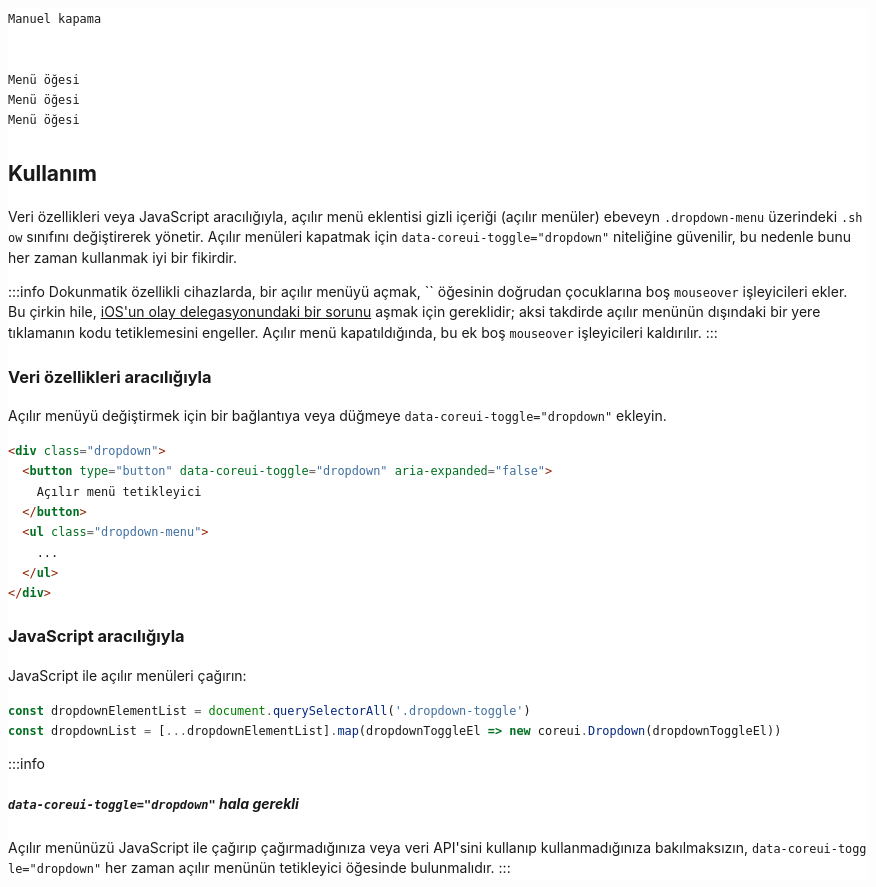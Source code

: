 
  
    Manuel kapama
  
  
    Menü öğesi
    Menü öğesi
    Menü öğesi
  

## Kullanım

Veri özellikleri veya JavaScript aracılığıyla, açılır menü eklentisi gizli içeriği (açılır menüler) ebeveyn `.dropdown-menu` üzerindeki `.show` sınıfını değiştirerek yönetir. Açılır menüleri kapatmak için `data-coreui-toggle="dropdown"` niteliğine güvenilir, bu nedenle bunu her zaman kullanmak iyi bir fikirdir.

:::info
Dokunmatik özellikli cihazlarda, bir açılır menüyü açmak, `` öğesinin doğrudan çocuklarına boş `mouseover` işleyicileri ekler. Bu çirkin hile, [iOS'un olay delegasyonundaki bir sorunu](https://www.quirksmode.org/blog/archives/2014/02/mouse_event_bub.html) aşmak için gereklidir; aksi takdirde açılır menünün dışındaki bir yere tıklamanın kodu tetiklemesini engeller. Açılır menü kapatıldığında, bu ek boş `mouseover` işleyicileri kaldırılır.
::: 

### Veri özellikleri aracılığıyla

Açılır menüyü değiştirmek için bir bağlantıya veya düğmeye `data-coreui-toggle="dropdown"` ekleyin.

```html
<div class="dropdown">
  <button type="button" data-coreui-toggle="dropdown" aria-expanded="false">
    Açılır menü tetikleyici
  </button>
  <ul class="dropdown-menu">
    ...
  </ul>
</div>
```

### JavaScript aracılığıyla

JavaScript ile açılır menüleri çağırın:

```js
const dropdownElementList = document.querySelectorAll('.dropdown-toggle')
const dropdownList = [...dropdownElementList].map(dropdownToggleEl => new coreui.Dropdown(dropdownToggleEl))
```

:::info
##### `data-coreui-toggle="dropdown"` hala gerekli

Açılır menünüzü JavaScript ile çağırıp çağırmadığınıza veya veri API'sini kullanıp kullanmadığınıza bakılmaksızın, `data-coreui-toggle="dropdown"` her zaman açılır menünün tetikleyici öğesinde bulunmalıdır.
:::
